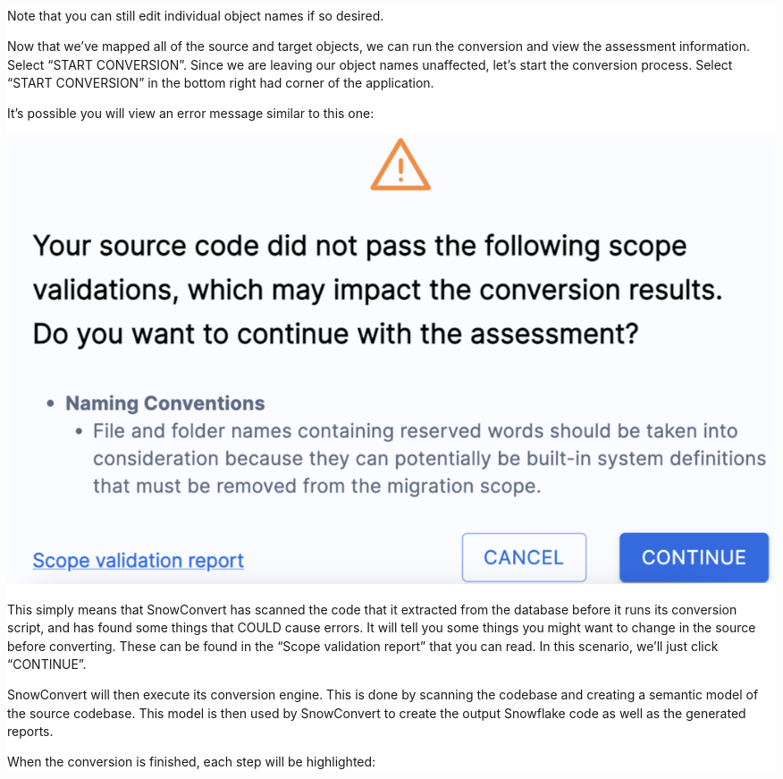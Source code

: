 
Note that you can still edit individual object names if so desired.

Now that we’ve mapped all of the source and target objects, we can run the conversion and view the assessment information. Select “START CONVERSION”.
Since we are leaving our object names unaffected, let’s start the conversion process. Select “START CONVERSION” in the bottom right had corner of the application.

It’s possible you will view an error message similar to this one:

![ScopeValidation](./assets/scopeValidation.png)

This simply means that SnowConvert has scanned the code that it extracted from the database before it runs its conversion script, and has found some things that COULD cause errors. It will tell you some things you might want to change in the source before converting. These can be found in the “Scope validation report” that you can read. In this scenario, we’ll just click “CONTINUE”.

SnowConvert will then execute its conversion engine. This is done by scanning the codebase and creating a semantic model of the source codebase. This model is then used by SnowConvert to create the output Snowflake code as well as the generated reports. 

When the conversion is finished, each step will be highlighted:
